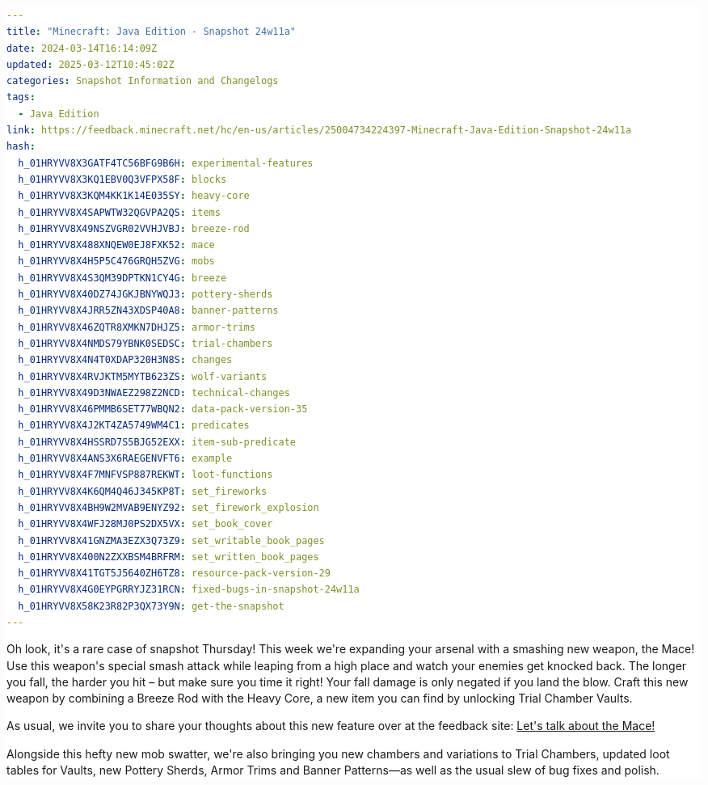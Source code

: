 ```yaml
---
title: "Minecraft: Java Edition - Snapshot 24w11a"
date: 2024-03-14T16:14:09Z
updated: 2025-03-12T10:45:02Z
categories: Snapshot Information and Changelogs
tags:
  - Java Edition
link: https://feedback.minecraft.net/hc/en-us/articles/25004734224397-Minecraft-Java-Edition-Snapshot-24w11a
hash:
  h_01HRYVV8X3GATF4TC56BFG9B6H: experimental-features
  h_01HRYVV8X3KQ1EBV0Q3VFPX58F: blocks
  h_01HRYVV8X3KQM4KK1K14E035SY: heavy-core
  h_01HRYVV8X4SAPWTW32QGVPA2QS: items
  h_01HRYVV8X49NSZVGR02VVHJVBJ: breeze-rod
  h_01HRYVV8X488XNQEW0EJ8FXK52: mace
  h_01HRYVV8X4H5P5C476GRQH5ZVG: mobs
  h_01HRYVV8X4S3QM39DPTKN1CY4G: breeze
  h_01HRYVV8X40DZ74JGKJBNYWQJ3: pottery-sherds
  h_01HRYVV8X4JRR5ZN43XDSP40A8: banner-patterns
  h_01HRYVV8X46ZQTR8XMKN7DHJZ5: armor-trims
  h_01HRYVV8X4NMDS79YBNK0SEDSC: trial-chambers
  h_01HRYVV8X4N4T0XDAP320H3N8S: changes
  h_01HRYVV8X4RVJKTM5MYTB623ZS: wolf-variants
  h_01HRYVV8X49D3NWAEZ298Z2NCD: technical-changes
  h_01HRYVV8X46PMMB6SET77WBQN2: data-pack-version-35
  h_01HRYVV8X4J2KT4ZA5749WM4C1: predicates
  h_01HRYVV8X4HSSRD7S5BJG52EXX: item-sub-predicate
  h_01HRYVV8X4ANS3X6RAEGENVFT6: example
  h_01HRYVV8X4F7MNFVSP887REKWT: loot-functions
  h_01HRYVV8X4K6QM4Q46J345KP8T: set_fireworks
  h_01HRYVV8X4BH9W2MVAB9ENYZ92: set_firework_explosion
  h_01HRYVV8X4WFJ28MJ0PS2DX5VX: set_book_cover
  h_01HRYVV8X41GNZMA3EZX3Q73Z9: set_writable_book_pages
  h_01HRYVV8X400N2ZXXBSM4BRFRM: set_written_book_pages
  h_01HRYVV8X41TGT5J5640ZH6TZ8: resource-pack-version-29
  h_01HRYVV8X4G0EYPGRRYJZ31RCN: fixed-bugs-in-snapshot-24w11a
  h_01HRYVV8X58K23R82P3QX73Y9N: get-the-snapshot
---
```


Oh look, it's a rare case of snapshot Thursday! This week we're expanding your arsenal with a smashing new weapon, the Mace! Use this weapon's special smash attack while leaping from a high place and watch your enemies get knocked back. The longer you fall, the harder you hit – but make sure you time it right! Your fall damage is only negated if you land the blow. Craft this new weapon by combining a Breeze Rod with the Heavy Core, a new item you can find by unlocking Trial Chamber Vaults.

As usual, we invite you to share your thoughts about this new feature over at the feedback site: [Let's talk about the Mace!](https://aka.ms/mcmacefeedback)

Alongside this hefty new mob swatter, we're also bringing you new chambers and variations to Trial Chambers, updated loot tables for Vaults, new Pottery Sherds, Armor Trims and Banner Patterns—as well as the usual slew of bug fixes and polish.
